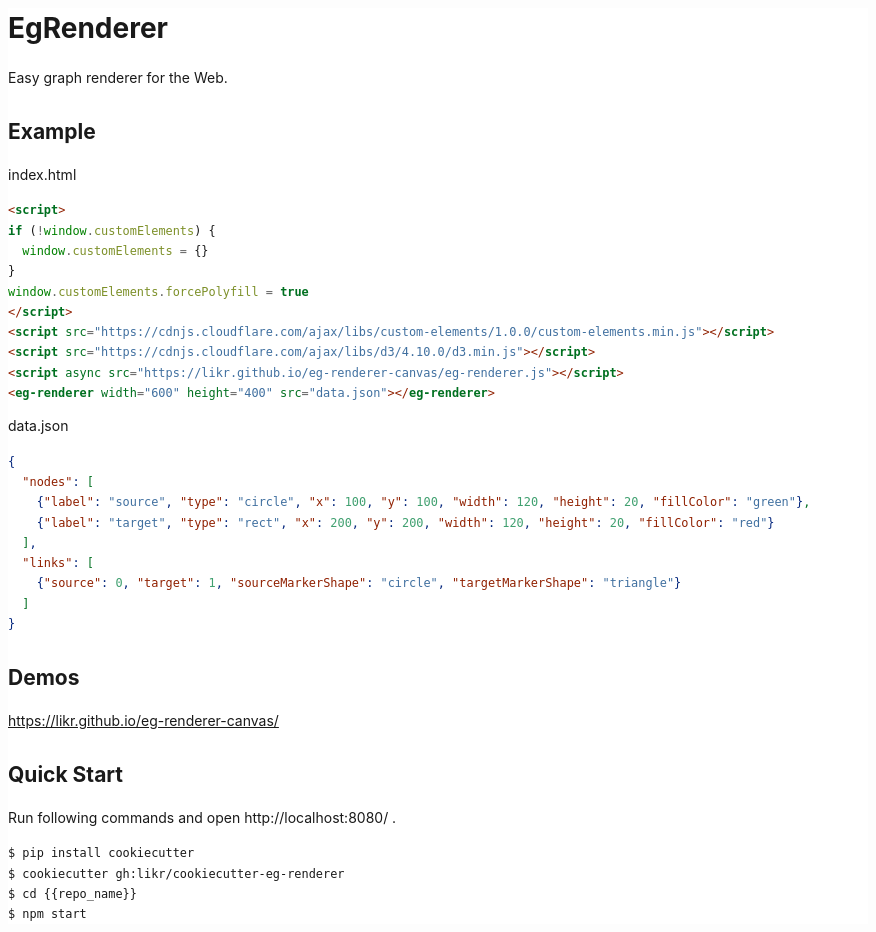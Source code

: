 # EgRenderer

Easy graph renderer for the Web.

## Example

index.html

```html
<script>
if (!window.customElements) {
  window.customElements = {}
}
window.customElements.forcePolyfill = true
</script>
<script src="https://cdnjs.cloudflare.com/ajax/libs/custom-elements/1.0.0/custom-elements.min.js"></script>
<script src="https://cdnjs.cloudflare.com/ajax/libs/d3/4.10.0/d3.min.js"></script>
<script async src="https://likr.github.io/eg-renderer-canvas/eg-renderer.js"></script>
<eg-renderer width="600" height="400" src="data.json"></eg-renderer>
```

data.json

```json
{
  "nodes": [
    {"label": "source", "type": "circle", "x": 100, "y": 100, "width": 120, "height": 20, "fillColor": "green"},
    {"label": "target", "type": "rect", "x": 200, "y": 200, "width": 120, "height": 20, "fillColor": "red"}
  ],
  "links": [
    {"source": 0, "target": 1, "sourceMarkerShape": "circle", "targetMarkerShape": "triangle"}
  ]
}
```

## Demos

https://likr.github.io/eg-renderer-canvas/

## Quick Start

Run following commands and open http://localhost:8080/ .

```console
$ pip install cookiecutter
$ cookiecutter gh:likr/cookiecutter-eg-renderer
$ cd {{repo_name}}
$ npm start
```
